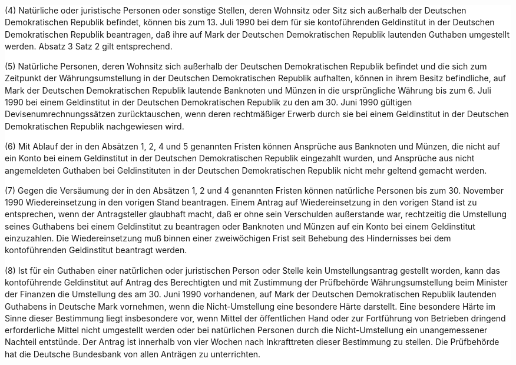 </div>

<div class="jurAbsatz">

(4) Natürliche oder juristische Personen oder sonstige Stellen, deren
Wohnsitz oder Sitz sich außerhalb der Deutschen Demokratischen Republik
befindet, können bis zum 13. Juli 1990 bei dem für sie kontoführenden
Geldinstitut in der Deutschen Demokratischen Republik beantragen, daß
ihre auf Mark der Deutschen Demokratischen Republik lautenden Guthaben
umgestellt werden. Absatz 3 Satz 2 gilt entsprechend.

</div>

<div class="jurAbsatz">

(5) Natürliche Personen, deren Wohnsitz sich außerhalb der Deutschen
Demokratischen Republik befindet und die sich zum Zeitpunkt der
Währungsumstellung in der Deutschen Demokratischen Republik aufhalten,
können in ihrem Besitz befindliche, auf Mark der Deutschen
Demokratischen Republik lautende Banknoten und Münzen in die
ursprüngliche Währung bis zum 6. Juli 1990 bei einem Geldinstitut in
der Deutschen Demokratischen Republik zu den am 30. Juni 1990 gültigen
Devisenumrechnungssätzen zurücktauschen, wenn deren rechtmäßiger Erwerb
durch sie bei einem Geldinstitut in der Deutschen Demokratischen
Republik nachgewiesen wird.

</div>

<div class="jurAbsatz">

(6) Mit Ablauf der in den Absätzen 1, 2, 4 und 5 genannten Fristen
können Ansprüche aus Banknoten und Münzen, die nicht auf ein Konto bei
einem Geldinstitut in der Deutschen Demokratischen Republik eingezahlt
wurden, und Ansprüche aus nicht angemeldeten Guthaben bei Geldinstituten
in der Deutschen Demokratischen Republik nicht mehr geltend gemacht
werden.

</div>

<div class="jurAbsatz">

(7) Gegen die Versäumung der in den Absätzen 1, 2 und 4 genannten
Fristen können natürliche Personen bis zum 30. November 1990
Wiedereinsetzung in den vorigen Stand beantragen. Einem Antrag auf
Wiedereinsetzung in den vorigen Stand ist zu entsprechen, wenn der
Antragsteller glaubhaft macht, daß er ohne sein Verschulden außerstande
war, rechtzeitig die Umstellung seines Guthabens bei einem Geldinstitut
zu beantragen oder Banknoten und Münzen auf ein Konto bei einem
Geldinstitut einzuzahlen. Die Wiedereinsetzung muß binnen einer
zweiwöchigen Frist seit Behebung des Hindernisses bei dem
kontoführenden Geldinstitut beantragt werden.

</div>

<div class="jurAbsatz">

(8) Ist für ein Guthaben einer natürlichen oder juristischen Person oder
Stelle kein Umstellungsantrag gestellt worden, kann das kontoführende
Geldinstitut auf Antrag des Berechtigten und mit Zustimmung der
Prüfbehörde Währungsumstellung beim Minister der Finanzen die
Umstellung des am 30. Juni 1990 vorhandenen, auf Mark der Deutschen
Demokratischen Republik lautenden Guthabens in Deutsche Mark vornehmen,
wenn die Nicht-Umstellung eine besondere Härte darstellt. Eine besondere
Härte im Sinne dieser Bestimmung liegt insbesondere vor, wenn Mittel der
öffentlichen Hand oder zur Fortführung von Betrieben dringend
erforderliche Mittel nicht umgestellt werden oder bei natürlichen
Personen durch die Nicht-Umstellung ein unangemessener Nachteil
entstünde. Der Antrag ist innerhalb von vier Wochen nach Inkrafttreten
dieser Bestimmung zu stellen. Die Prüfbehörde hat die Deutsche
Bundesbank von allen Anträgen zu unterrichten.